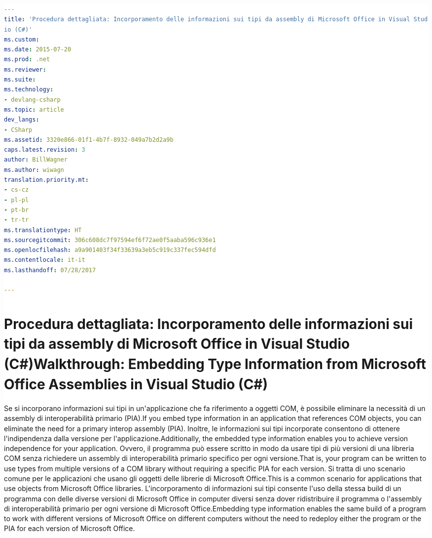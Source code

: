 ```yaml
---
title: 'Procedura dettagliata: Incorporamento delle informazioni sui tipi da assembly di Microsoft Office in Visual Studio (C#)'
ms.custom: 
ms.date: 2015-07-20
ms.prod: .net
ms.reviewer: 
ms.suite: 
ms.technology:
- devlang-csharp
ms.topic: article
dev_langs:
- CSharp
ms.assetid: 3320e866-01f1-4b7f-8932-049a7b2d2a9b
caps.latest.revision: 3
author: BillWagner
ms.author: wiwagn
translation.priority.mt:
- cs-cz
- pl-pl
- pt-br
- tr-tr
ms.translationtype: HT
ms.sourcegitcommit: 306c608dc7f97594ef6f72ae0f5aaba596c936e1
ms.openlocfilehash: a9a901403f34f33639a3eb5c919c337fec594dfd
ms.contentlocale: it-it
ms.lasthandoff: 07/28/2017

---
```

# <a name="walkthrough-embedding-type-information-from-microsoft-office-assemblies-in-visual-studio-c"></a><span data-ttu-id="9ee0d-102">Procedura dettagliata: Incorporamento delle informazioni sui tipi da assembly di Microsoft Office in Visual Studio (C#)</span><span class="sxs-lookup"><span data-stu-id="9ee0d-102">Walkthrough: Embedding Type Information from Microsoft Office Assemblies in Visual Studio (C#)</span></span>
<span data-ttu-id="9ee0d-103">Se si incorporano informazioni sui tipi in un'applicazione che fa riferimento a oggetti COM, è possibile eliminare la necessità di un assembly di interoperabilità primario (PIA).</span><span class="sxs-lookup"><span data-stu-id="9ee0d-103">If you embed type information in an application that references COM objects, you can eliminate the need for a primary interop assembly (PIA).</span></span> <span data-ttu-id="9ee0d-104">Inoltre, le informazioni sui tipi incorporate consentono di ottenere l'indipendenza dalla versione per l'applicazione.</span><span class="sxs-lookup"><span data-stu-id="9ee0d-104">Additionally, the embedded type information enables you to achieve version independence for your application.</span></span> <span data-ttu-id="9ee0d-105">Ovvero, il programma può essere scritto in modo da usare tipi di più versioni di una libreria COM senza richiedere un assembly di interoperabilità primario specifico per ogni versione.</span><span class="sxs-lookup"><span data-stu-id="9ee0d-105">That is, your program can be written to use types from multiple versions of a COM library without requiring a specific PIA for each version.</span></span> <span data-ttu-id="9ee0d-106">Si tratta di uno scenario comune per le applicazioni che usano gli oggetti delle librerie di Microsoft Office.</span><span class="sxs-lookup"><span data-stu-id="9ee0d-106">This is a common scenario for applications that use objects from Microsoft Office libraries.</span></span> <span data-ttu-id="9ee0d-107">L'incorporamento di informazioni sui tipi consente l'uso della stessa build di un programma con delle diverse versioni di Microsoft Office in computer diversi senza dover ridistribuire il programma o l'assembly di interoperabilità primario per ogni versione di Microsoft Office.</span><span class="sxs-lookup"><span data-stu-id="9ee0d-107">Embedding type information enables the same build of a program to work with different versions of Microsoft Office on different computers without the need to redeploy either the program or the PIA for each version of Microsoft Office.</span></span>  
  